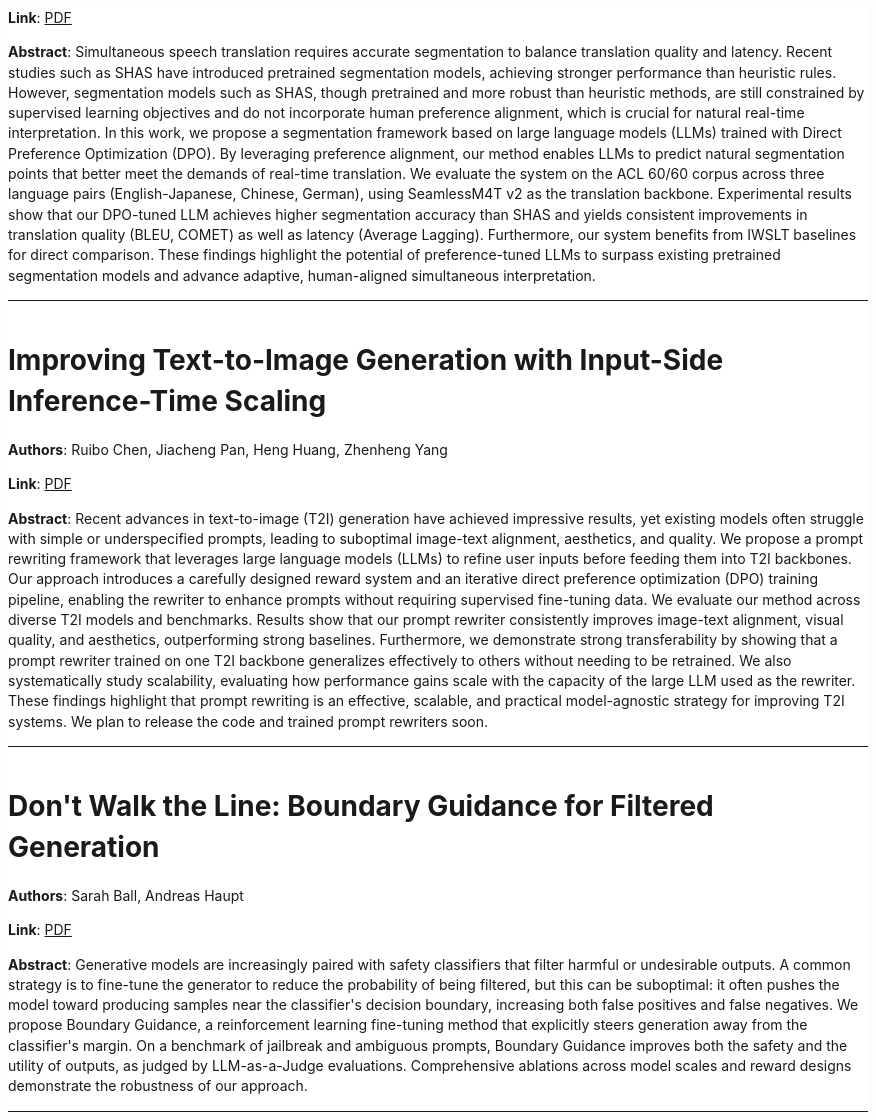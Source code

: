 **Link**: [PDF](https://arxiv.org/pdf/2510.12195)  

**Abstract**: Simultaneous speech translation requires accurate segmentation to balance translation quality and latency. Recent studies such as SHAS have introduced pretrained segmentation models, achieving stronger performance than heuristic rules. However, segmentation models such as SHAS, though pretrained and more robust than heuristic methods, are still constrained by supervised learning objectives and do not incorporate human preference alignment, which is crucial for natural real-time interpretation. In this work, we propose a segmentation framework based on large language models (LLMs) trained with Direct Preference Optimization (DPO). By leveraging preference alignment, our method enables LLMs to predict natural segmentation points that better meet the demands of real-time translation. We evaluate the system on the ACL 60/60 corpus across three language pairs (English-Japanese, Chinese, German), using SeamlessM4T v2 as the translation backbone. Experimental results show that our DPO-tuned LLM achieves higher segmentation accuracy than SHAS and yields consistent improvements in translation quality (BLEU, COMET) as well as latency (Average Lagging). Furthermore, our system benefits from IWSLT baselines for direct comparison. These findings highlight the potential of preference-tuned LLMs to surpass existing pretrained segmentation models and advance adaptive, human-aligned simultaneous interpretation. 

---
# Improving Text-to-Image Generation with Input-Side Inference-Time Scaling 

**Authors**: Ruibo Chen, Jiacheng Pan, Heng Huang, Zhenheng Yang  

**Link**: [PDF](https://arxiv.org/pdf/2510.12041)  

**Abstract**: Recent advances in text-to-image (T2I) generation have achieved impressive results, yet existing models often struggle with simple or underspecified prompts, leading to suboptimal image-text alignment, aesthetics, and quality. We propose a prompt rewriting framework that leverages large language models (LLMs) to refine user inputs before feeding them into T2I backbones. Our approach introduces a carefully designed reward system and an iterative direct preference optimization (DPO) training pipeline, enabling the rewriter to enhance prompts without requiring supervised fine-tuning data. We evaluate our method across diverse T2I models and benchmarks. Results show that our prompt rewriter consistently improves image-text alignment, visual quality, and aesthetics, outperforming strong baselines. Furthermore, we demonstrate strong transferability by showing that a prompt rewriter trained on one T2I backbone generalizes effectively to others without needing to be retrained. We also systematically study scalability, evaluating how performance gains scale with the capacity of the large LLM used as the rewriter. These findings highlight that prompt rewriting is an effective, scalable, and practical model-agnostic strategy for improving T2I systems. We plan to release the code and trained prompt rewriters soon. 

---
# Don't Walk the Line: Boundary Guidance for Filtered Generation 

**Authors**: Sarah Ball, Andreas Haupt  

**Link**: [PDF](https://arxiv.org/pdf/2510.11834)  

**Abstract**: Generative models are increasingly paired with safety classifiers that filter harmful or undesirable outputs. A common strategy is to fine-tune the generator to reduce the probability of being filtered, but this can be suboptimal: it often pushes the model toward producing samples near the classifier's decision boundary, increasing both false positives and false negatives. We propose Boundary Guidance, a reinforcement learning fine-tuning method that explicitly steers generation away from the classifier's margin. On a benchmark of jailbreak and ambiguous prompts, Boundary Guidance improves both the safety and the utility of outputs, as judged by LLM-as-a-Judge evaluations. Comprehensive ablations across model scales and reward designs demonstrate the robustness of our approach. 

---